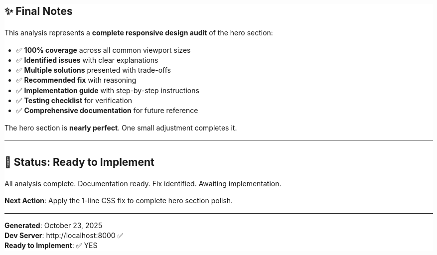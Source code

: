 
## ✨ Final Notes

This analysis represents a **complete responsive design audit** of the hero section:

- ✅ **100% coverage** across all common viewport sizes
- ✅ **Identified issues** with clear explanations
- ✅ **Multiple solutions** presented with trade-offs
- ✅ **Recommended fix** with reasoning
- ✅ **Implementation guide** with step-by-step instructions
- ✅ **Testing checklist** for verification
- ✅ **Comprehensive documentation** for future reference

The hero section is **nearly perfect**. One small adjustment completes it.

---

## 🚀 Status: Ready to Implement

All analysis complete. Documentation ready. Fix identified. Awaiting implementation.

**Next Action**: Apply the 1-line CSS fix to complete hero section polish.

---

**Generated**: October 23, 2025  
**Dev Server**: http://localhost:8000 ✅  
**Ready to Implement**: ✅ YES

